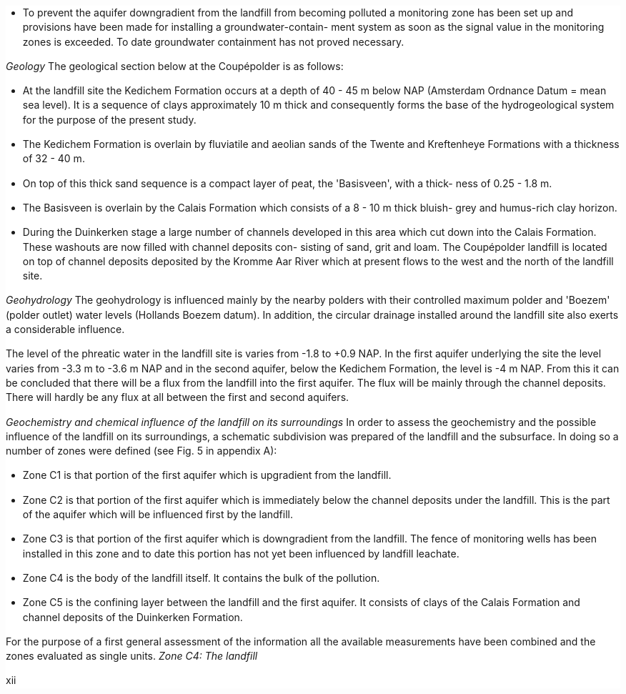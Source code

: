 
- To prevent the aquifer downgradient from the landfill from becoming polluted a monitoring     zone has been set up and provisions have been made for installing a groundwater-contain-     ment system as soon as the signal value in the monitoring zones is exceeded. To date     groundwater containment has not proved necessary. 

_Geology_ The geological section below at the Coupépolder is as follows: 

- At the landfill site the Kedichem Formation occurs at a depth of 40 - 45 m below NAP     (Amsterdam Ordnance Datum = mean sea level). It is a sequence of clays approximately     10 m thick and consequently forms the base of the hydrogeological system for the purpose of     the present study. 

- The Kedichem Formation is overlain by fluviatile and aeolian sands of the Twente and     Kreftenheye Formations with a thickness of 32 - 40 m. 

- On top of this thick sand sequence is a compact layer of peat, the 'Basisveen', with a thick-     ness of 0.25 - 1.8 m. 

- The Basisveen is overlain by the Calais Formation which consists of a 8 - 10 m thick bluish-     grey and humus-rich clay horizon. 

- During the Duinkerken stage a large number of channels developed in this area which cut     down into the Calais Formation. These washouts are now filled with channel deposits con-     sisting of sand, grit and loam. The Coupépolder landfill is located on top of channel deposits     deposited by the Kromme Aar River which at present flows to the west and the north of the     landfill site. 

_Geohydrology_ The geohydrology is influenced mainly by the nearby polders with their controlled maximum polder and 'Boezem' (polder outlet) water levels (Hollands Boezem datum). In addition, the circular drainage installed around the landfill site also exerts a considerable influence. 

The level of the phreatic water in the landfill site is varies from -1.8 to +0.9 NAP. In the first aquifer underlying the site the level varies from -3.3 m to -3.6 m NAP and in the second aquifer, below the Kedichem Formation, the level is -4 m NAP. From this it can be concluded that there will be a flux from the landfill into the first aquifer. The flux will be mainly through the channel deposits. There will hardly be any flux at all between the first and second aquifers. 

_Geochemistry and chemical influence of the landfill on its surroundings_ In order to assess the geochemistry and the possible influence of the landfill on its surroundings, a schematic subdivision was prepared of the landfill and the subsurface. In doing so a number of zones were defined (see Fig. 5 in appendix A): 

- Zone C1 is that portion of the first aquifer which is upgradient from the landfill. 

- Zone C2 is that portion of the first aquifer which is immediately below the channel deposits     under the landfill. This is the part of the aquifer which will be influenced first by the landfill. 

- Zone C3 is that portion of the first aquifer which is downgradient from the landfill. The fence of     monitoring wells has been installed in this zone and to date this portion has not yet been     influenced by landfill leachate. 

- Zone C4 is the body of the landfill itself. It contains the bulk of the pollution. 

- Zone C5 is the confining layer between the landfill and the first aquifer. It consists of clays of     the Calais Formation and channel deposits of the Duinkerken Formation. 

For the purpose of a first general assessment of the information all the available measurements have been combined and the zones evaluated as single units. _Zone C4: The landfill_ 

 xii 
